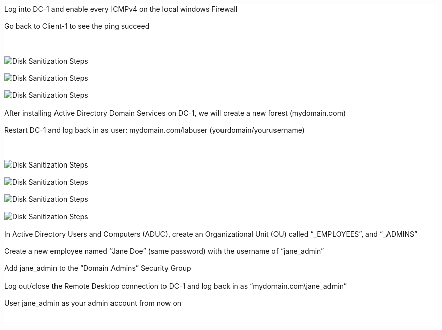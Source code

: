 Log into DC-1 and enable every ICMPv4 on the local windows Firewall

Go back to Client-1 to see the ping succeed
</p>
<br />

<p>
<img src="https://i.imgur.com/AY40NFb.png" height="80%" width="80%" alt="Disk Sanitization Steps"/>
</p>
<p>
<p>
<img src="https://i.imgur.com/w00aVMD.png" height="80%" width="80%" alt="Disk Sanitization Steps"/>
</p>
<p>
<img src="https://i.imgur.com/OsXd0hA.png" height="80%" width="80%" alt="Disk Sanitization Steps"/>
</p>
<p>
<p>
After installing Active Directory Domain Services on DC-1, we will create a new forest (mydomain.com)

Restart DC-1 and log back in as user: mydomain.com/labuser (yourdomain/yourusername)
</p>
<br />

<p>
<img src="https://i.imgur.com/UQe1WVk.png" height="80%" width="80%" alt="Disk Sanitization Steps"/>
</p>
<p>
<img src="https://i.imgur.com/72blYte.png" height="80%" width="80%" alt="Disk Sanitization Steps"/>
</p>
<p>
<img src="https://i.imgur.com/u3owy7F.png" height="80%" width="80%" alt="Disk Sanitization Steps"/>
</p>
<p>
<img src="https://i.imgur.com/jIj3mXz.png" height="80%" width="80%" alt="Disk Sanitization Steps"/>
</p>
<p>
In Active Directory Users and Computers (ADUC), create an Organizational Unit (OU) called “_EMPLOYEES”, and “_ADMINS”
  
Create a new employee named “Jane Doe” (same password) with the username of “jane_admin”

Add jane_admin to the “Domain Admins” Security Group

Log out/close the Remote Desktop connection to DC-1 and log back in as “mydomain.com\jane_admin”

User jane_admin as your admin account from now on
</p>
<br />
